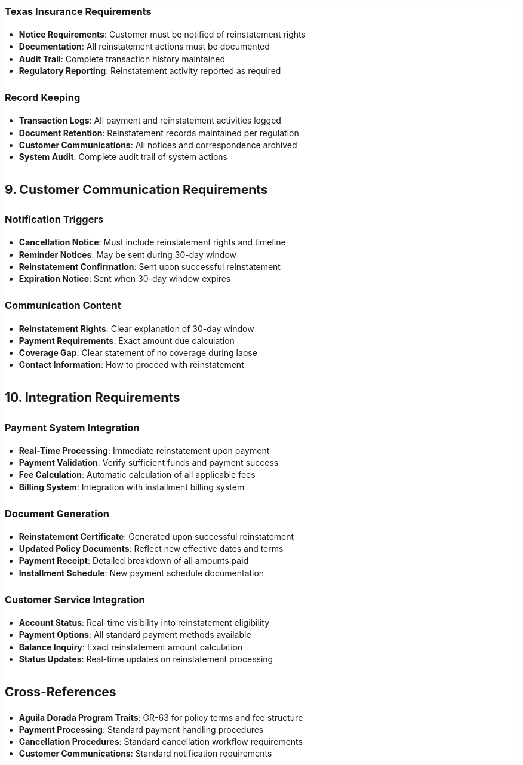 ### Texas Insurance Requirements
- **Notice Requirements**: Customer must be notified of reinstatement rights
- **Documentation**: All reinstatement actions must be documented
- **Audit Trail**: Complete transaction history maintained
- **Regulatory Reporting**: Reinstatement activity reported as required

### Record Keeping
- **Transaction Logs**: All payment and reinstatement activities logged
- **Document Retention**: Reinstatement records maintained per regulation
- **Customer Communications**: All notices and correspondence archived
- **System Audit**: Complete audit trail of system actions

## 9. Customer Communication Requirements

### Notification Triggers
- **Cancellation Notice**: Must include reinstatement rights and timeline
- **Reminder Notices**: May be sent during 30-day window
- **Reinstatement Confirmation**: Sent upon successful reinstatement
- **Expiration Notice**: Sent when 30-day window expires

### Communication Content
- **Reinstatement Rights**: Clear explanation of 30-day window
- **Payment Requirements**: Exact amount due calculation
- **Coverage Gap**: Clear statement of no coverage during lapse
- **Contact Information**: How to proceed with reinstatement

## 10. Integration Requirements

### Payment System Integration
- **Real-Time Processing**: Immediate reinstatement upon payment
- **Payment Validation**: Verify sufficient funds and payment success
- **Fee Calculation**: Automatic calculation of all applicable fees
- **Billing System**: Integration with installment billing system

### Document Generation
- **Reinstatement Certificate**: Generated upon successful reinstatement
- **Updated Policy Documents**: Reflect new effective dates and terms
- **Payment Receipt**: Detailed breakdown of all amounts paid
- **Installment Schedule**: New payment schedule documentation

### Customer Service Integration
- **Account Status**: Real-time visibility into reinstatement eligibility
- **Payment Options**: All standard payment methods available
- **Balance Inquiry**: Exact reinstatement amount calculation
- **Status Updates**: Real-time updates on reinstatement processing

## Cross-References
- **Aguila Dorada Program Traits**: GR-63 for policy terms and fee structure
- **Payment Processing**: Standard payment handling procedures
- **Cancellation Procedures**: Standard cancellation workflow requirements
- **Customer Communications**: Standard notification requirements
